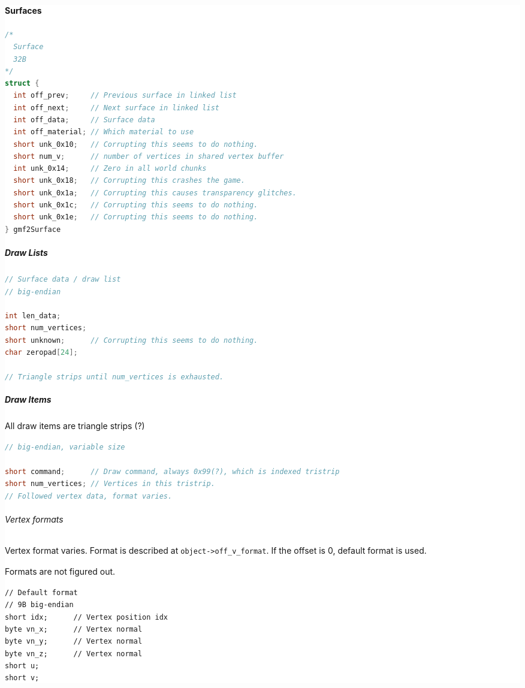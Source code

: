 
#### Surfaces

```cpp
/*
  Surface
  32B
*/
struct {
  int off_prev;     // Previous surface in linked list
  int off_next;     // Next surface in linked list
  int off_data;     // Surface data
  int off_material; // Which material to use
  short unk_0x10;   // Corrupting this seems to do nothing.
  short num_v;      // number of vertices in shared vertex buffer
  int unk_0x14;     // Zero in all world chunks
  short unk_0x18;   // Corrupting this crashes the game.
  short unk_0x1a;   // Corrupting this causes transparency glitches.
  short unk_0x1c;   // Corrupting this seems to do nothing.
  short unk_0x1e;   // Corrupting this seems to do nothing.
} gmf2Surface
```
##### Draw Lists

```cpp
// Surface data / draw list
// big-endian

int len_data;
short num_vertices;
short unknown;      // Corrupting this seems to do nothing.
char zeropad[24];

// Triangle strips until num_vertices is exhausted.
```
##### Draw Items
All draw items are triangle strips (?)

```cpp
// big-endian, variable size

short command;      // Draw command, always 0x99(?), which is indexed tristrip
short num_vertices; // Vertices in this tristrip.
// Followed vertex data, format varies.
```

###### Vertex formats

Vertex format varies. Format is described at `object->off_v_format`. If the offset is 0, default format is used.

Formats are not figured out.

```
// Default format
// 9B big-endian
short idx;      // Vertex position idx
byte vn_x;      // Vertex normal
byte vn_y;      // Vertex normal
byte vn_z;      // Vertex normal
short u;
short v;
```
